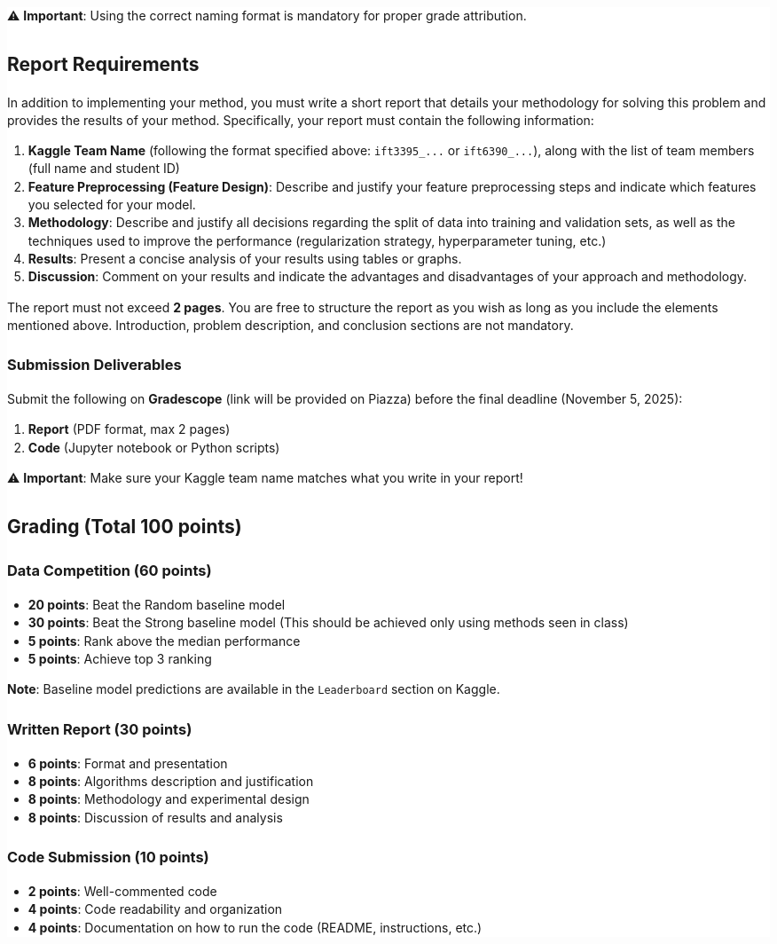 ⚠️ **Important**: Using the correct naming format is mandatory for proper grade attribution.

## Report Requirements

In addition to implementing your method, you must write a short report that details your methodology for solving this problem and provides the results of your method. Specifically, your report must contain the following information:

1. **Kaggle Team Name** (following the format specified above: `ift3395_...` or `ift6390_...`), along with the list of team members (full name and student ID)
2. **Feature Preprocessing (Feature Design)**: Describe and justify your feature preprocessing steps and indicate which features you selected for your model.
3. **Methodology**: Describe and justify all decisions regarding the split of data into training and validation sets, as well as the techniques used to improve the performance (regularization strategy, hyperparameter tuning, etc.)
4. **Results**: Present a concise analysis of your results using tables or graphs.
5. **Discussion**: Comment on your results and indicate the advantages and disadvantages of your approach and methodology.

The report must not exceed **2 pages**. You are free to structure the report as you wish as long as you include the elements mentioned above. Introduction, problem description, and conclusion sections are not mandatory.

### Submission Deliverables

Submit the following on **Gradescope** (link will be provided on Piazza) before the final deadline (November 5, 2025):
1. **Report** (PDF format, max 2 pages)
2. **Code** (Jupyter notebook or Python scripts)

⚠️ **Important**: Make sure your Kaggle team name matches what you write in your report!

## Grading (Total 100 points)

### **Data Competition (60 points)**
- **20 points**: Beat the Random baseline model
- **30 points**: Beat the Strong baseline model (This should be achieved only using methods seen in class)
- **5 points**: Rank above the median performance
- **5 points**: Achieve top 3 ranking

**Note**: Baseline model predictions are available in the `Leaderboard` section on Kaggle.

### **Written Report (30 points)**
- **6 points**: Format and presentation
- **8 points**: Algorithms description and justification
- **8 points**: Methodology and experimental design
- **8 points**: Discussion of results and analysis

### **Code Submission (10 points)**
- **2 points**: Well-commented code
- **4 points**: Code readability and organization
- **4 points**: Documentation on how to run the code (README, instructions, etc.)

